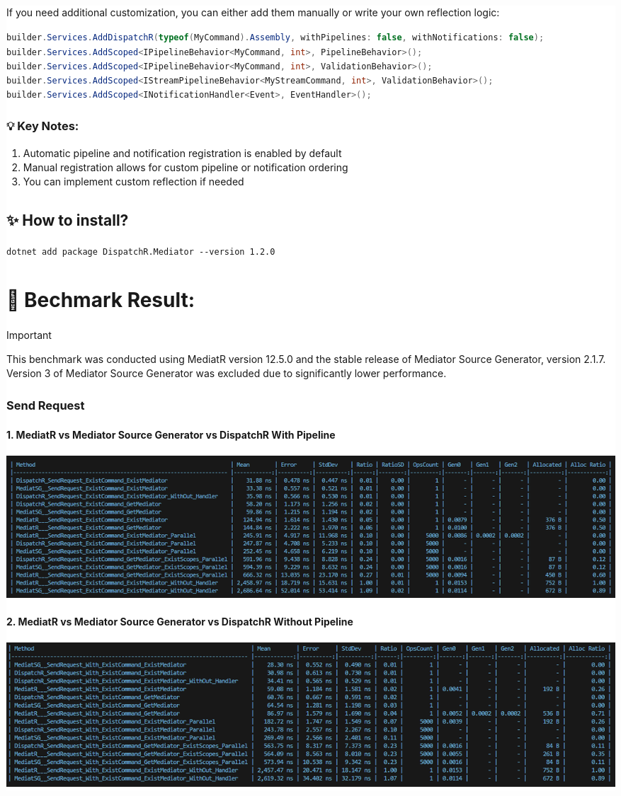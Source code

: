 If you need additional customization, you can either add them manually or write your own reflection logic:
```csharp
builder.Services.AddDispatchR(typeof(MyCommand).Assembly, withPipelines: false, withNotifications: false);
builder.Services.AddScoped<IPipelineBehavior<MyCommand, int>, PipelineBehavior>();
builder.Services.AddScoped<IPipelineBehavior<MyCommand, int>, ValidationBehavior>();
builder.Services.AddScoped<IStreamPipelineBehavior<MyStreamCommand, int>, ValidationBehavior>();
builder.Services.AddScoped<INotificationHandler<Event>, EventHandler>();
```
### 💡 Key Notes:
1. Automatic pipeline and notification registration is enabled by default
2. Manual registration allows for custom pipeline or notification ordering
3. You can implement custom reflection if needed

## ✨ How to install?
```
dotnet add package DispatchR.Mediator --version 1.2.0
```

# 🧪 Bechmark Result:
> [!IMPORTANT]
> This benchmark was conducted using MediatR version 12.5.0 and the stable release of Mediator Source Generator, version 2.1.7.
Version 3 of Mediator Source Generator was excluded due to significantly lower performance.

### Send Request
#### 1. MediatR vs Mediator Source Generator vs DispatchR With Pipeline
![Benchmark Result](./benchmark/results/with-pipeline-stable.png)
#### 2. MediatR vs Mediator Source Generator vs DispatchR Without Pipeline
![Benchmark Result](./benchmark/results/without-pipeline-stable.png)
